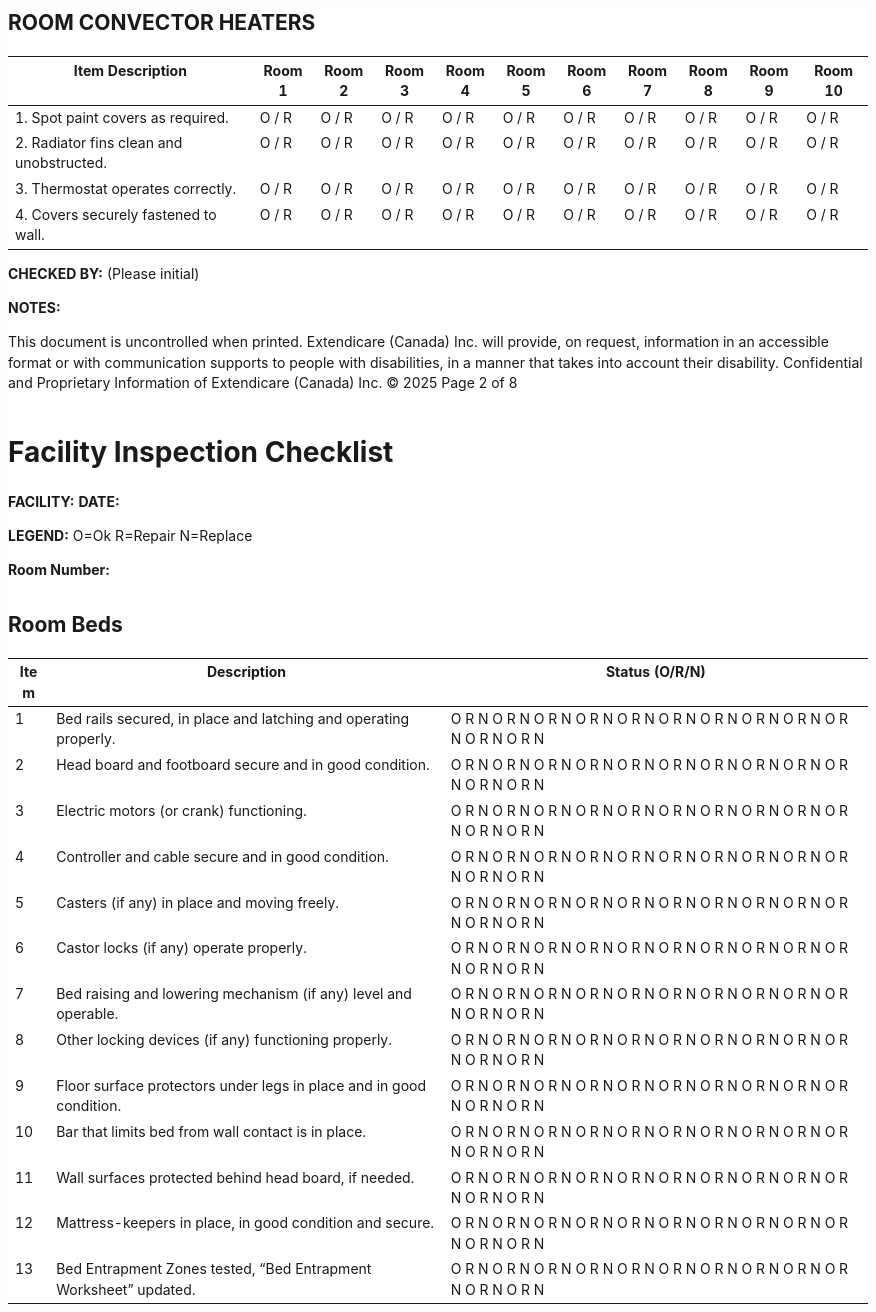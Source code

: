 
## ROOM CONVECTOR HEATERS

| Item Description                                      | Room 1 | Room 2 | Room 3 | Room 4 | Room 5 | Room 6 | Room 7 | Room 8 | Room 9 | Room 10 |
|------------------------------------------------------|--------|--------|--------|--------|--------|--------|--------|--------|--------|---------|
| 1. Spot paint covers as required.                    | O / R  | O / R  | O / R  | O / R  | O / R  | O / R  | O / R  | O / R  | O / R  | O / R   |
| 2. Radiator fins clean and unobstructed.             | O / R  | O / R  | O / R  | O / R  | O / R  | O / R  | O / R  | O / R  | O / R  | O / R   |
| 3. Thermostat operates correctly.                     | O / R  | O / R  | O / R  | O / R  | O / R  | O / R  | O / R  | O / R  | O / R  | O / R   |
| 4. Covers securely fastened to wall.                  | O / R  | O / R  | O / R  | O / R  | O / R  | O / R  | O / R  | O / R  | O / R  | O / R   |

**CHECKED BY:** (Please initial)

**NOTES:**

This document is uncontrolled when printed. Extendicare (Canada) Inc. will provide, on request, information in an accessible format or with communication supports to people with disabilities, in a manner that takes into account their disability.
Confidential and Proprietary Information of Extendicare (Canada) Inc. © 2025
Page 2 of 8

# Facility Inspection Checklist

**FACILITY:**
**DATE:**

**LEGEND:** O=Ok  R=Repair  N=Replace

**Room Number:**

## Room Beds

| Item | Description                                               | Status (O/R/N)                                                                 |
|------|-----------------------------------------------------------|--------------------------------------------------------------------------------|
| 1    | Bed rails secured, in place and latching and operating properly. | O R N O R N O R N O R N O R N O R N O R N O R N O R N O R N O R N O R N |
| 2    | Head board and footboard secure and in good condition.   | O R N O R N O R N O R N O R N O R N O R N O R N O R N O R N O R N O R N |
| 3    | Electric motors (or crank) functioning.                   | O R N O R N O R N O R N O R N O R N O R N O R N O R N O R N O R N O R N |
| 4    | Controller and cable secure and in good condition.       | O R N O R N O R N O R N O R N O R N O R N O R N O R N O R N O R N O R N |
| 5    | Casters (if any) in place and moving freely.            | O R N O R N O R N O R N O R N O R N O R N O R N O R N O R N O R N O R N |
| 6    | Castor locks (if any) operate properly.                  | O R N O R N O R N O R N O R N O R N O R N O R N O R N O R N O R N O R N |
| 7    | Bed raising and lowering mechanism (if any) level and operable. | O R N O R N O R N O R N O R N O R N O R N O R N O R N O R N O R N O R N |
| 8    | Other locking devices (if any) functioning properly.     | O R N O R N O R N O R N O R N O R N O R N O R N O R N O R N O R N O R N |
| 9    | Floor surface protectors under legs in place and in good condition. | O R N O R N O R N O R N O R N O R N O R N O R N O R N O R N O R N O R N |
| 10   | Bar that limits bed from wall contact is in place.       | O R N O R N O R N O R N O R N O R N O R N O R N O R N O R N O R N O R N |
| 11   | Wall surfaces protected behind head board, if needed.     | O R N O R N O R N O R N O R N O R N O R N O R N O R N O R N O R N O R N |
| 12   | Mattress-keepers in place, in good condition and secure.  | O R N O R N O R N O R N O R N O R N O R N O R N O R N O R N O R N O R N |
| 13   | Bed Entrapment Zones tested, “Bed Entrapment Worksheet” updated. | O R N O R N O R N O R N O R N O R N O R N O R N O R N O R N O R N O R N |
